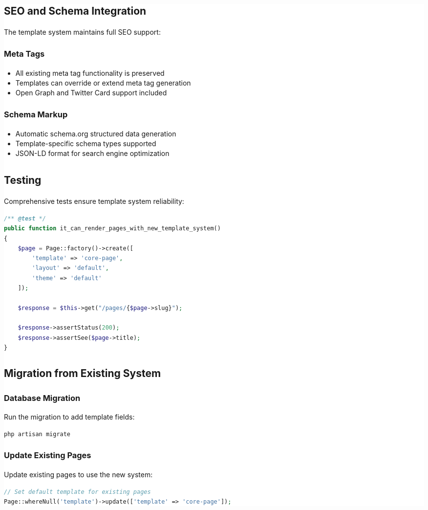 ## SEO and Schema Integration

The template system maintains full SEO support:

### Meta Tags
- All existing meta tag functionality is preserved
- Templates can override or extend meta tag generation
- Open Graph and Twitter Card support included

### Schema Markup
- Automatic schema.org structured data generation
- Template-specific schema types supported
- JSON-LD format for search engine optimization

## Testing

Comprehensive tests ensure template system reliability:

```php
/** @test */
public function it_can_render_pages_with_new_template_system()
{
    $page = Page::factory()->create([
        'template' => 'core-page',
        'layout' => 'default',
        'theme' => 'default'
    ]);

    $response = $this->get("/pages/{$page->slug}");
    
    $response->assertStatus(200);
    $response->assertSee($page->title);
}
```

## Migration from Existing System

### Database Migration

Run the migration to add template fields:

```bash
php artisan migrate
```

### Update Existing Pages

Update existing pages to use the new system:

```php
// Set default template for existing pages
Page::whereNull('template')->update(['template' => 'core-page']);
```
